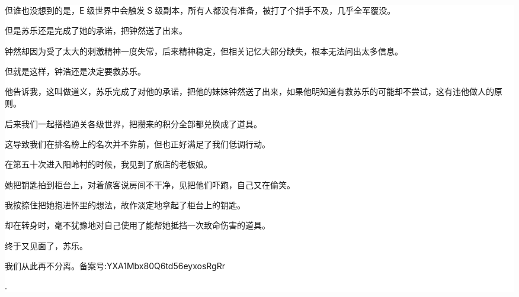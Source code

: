 但谁也没想到的是，E 级世界中会触发 S 级副本，所有人都没有准备，被打了个措手不及，几乎全军覆没。

但是苏乐还是完成了她的承诺，把钟然送了出来。

钟然却因为受了太大的刺激精神一度失常，后来精神稳定，但相关记忆大部分缺失，根本无法问出太多信息。

但就是这样，钟浩还是决定要救苏乐。

他告诉我，这叫做道义，苏乐完成了对他的承诺，把他的妹妹钟然送了出来，如果他明知道有救苏乐的可能却不尝试，这有违他做人的原则。

后来我们一起搭档通关各级世界，把攒来的积分全部都兑换成了道具。

这导致我们在排名榜上的名次并不靠前，但也正好满足了我们低调行动。

在第五十次进入阳岭村的时候，我见到了旅店的老板娘。

她把钥匙拍到柜台上，对着旅客说房间不干净，见把他们吓跑，自己又在偷笑。

我按捺住把她抱进怀里的想法，故作淡定地拿起了柜台上的钥匙。

却在转身时，毫不犹豫地对自己使用了能帮她抵挡一次致命伤害的道具。

终于又见面了，苏乐。

我们从此再不分离。备案号:YXA1Mbx80Q6td56eyxosRgRr

.